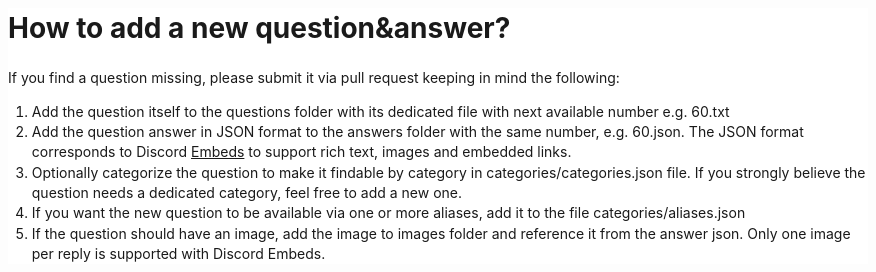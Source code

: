 
# How to add a new question&answer?
If you find a question missing, please submit it via pull request keeping in mind the following:

1. Add the question itself to the questions folder with its dedicated file with next available number e.g. 60.txt  
2. Add the question answer in JSON format to the answers folder with the same number, e.g. 60.json. The JSON format corresponds to Discord [Embeds](https://discordjs.guide/popular-topics/embeds.html) to support rich text, images and embedded links.  
3. Optionally categorize the question to make it findable by category in categories/categories.json file. If you strongly believe the question needs a dedicated category, feel free to add a new one.  
4. If you want the new question to be available via one or more aliases, add it to the file categories/aliases.json  
5. If the question should have an image, add the image to images folder and reference it from the answer json. Only one image per reply is supported with Discord Embeds.
